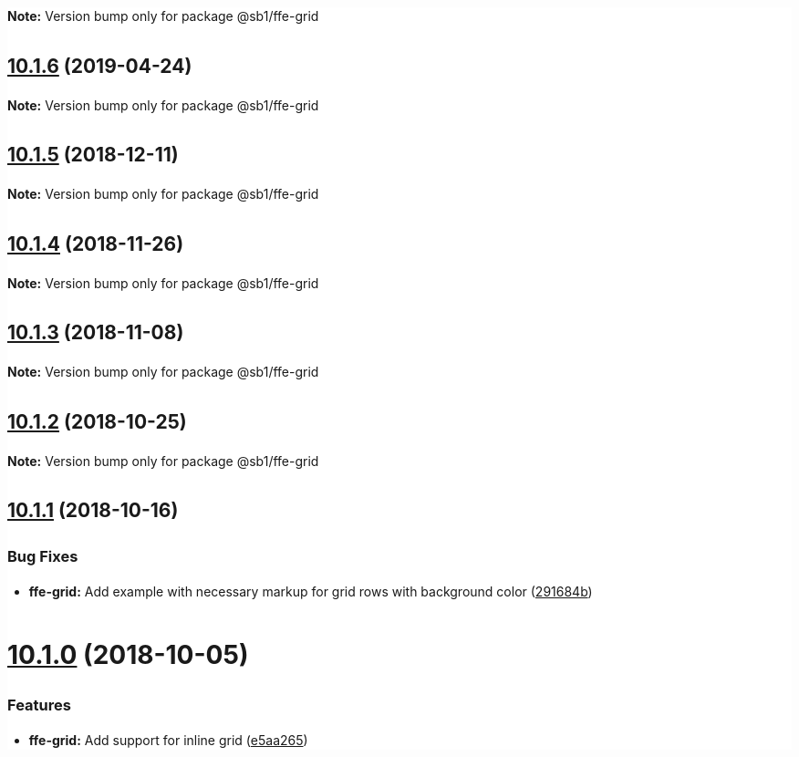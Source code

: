 **Note:** Version bump only for package @sb1/ffe-grid

## [10.1.6](https://github.com/SpareBank1/designsystem/compare/@sb1/ffe-grid@10.1.5...@sb1/ffe-grid@10.1.6) (2019-04-24)

**Note:** Version bump only for package @sb1/ffe-grid

## [10.1.5](https://github.com/SpareBank1/designsystem/compare/@sb1/ffe-grid@10.1.4...@sb1/ffe-grid@10.1.5) (2018-12-11)

**Note:** Version bump only for package @sb1/ffe-grid

## [10.1.4](https://github.com/SpareBank1/designsystem/compare/@sb1/ffe-grid@10.1.3...@sb1/ffe-grid@10.1.4) (2018-11-26)

**Note:** Version bump only for package @sb1/ffe-grid

## [10.1.3](https://github.com/SpareBank1/designsystem/compare/@sb1/ffe-grid@10.1.2...@sb1/ffe-grid@10.1.3) (2018-11-08)

**Note:** Version bump only for package @sb1/ffe-grid

## [10.1.2](https://github.com/SpareBank1/designsystem/compare/@sb1/ffe-grid@10.1.1...@sb1/ffe-grid@10.1.2) (2018-10-25)

**Note:** Version bump only for package @sb1/ffe-grid

## [10.1.1](https://github.com/SpareBank1/designsystem/compare/@sb1/ffe-grid@10.1.0...@sb1/ffe-grid@10.1.1) (2018-10-16)

### Bug Fixes

-   **ffe-grid:** Add example with necessary markup for grid rows with background color ([291684b](https://github.com/SpareBank1/designsystem/commit/291684b))

# [10.1.0](https://github.com/SpareBank1/designsystem/compare/@sb1/ffe-grid@10.0.4...@sb1/ffe-grid@10.1.0) (2018-10-05)

### Features

-   **ffe-grid:** Add support for inline grid ([e5aa265](https://github.com/SpareBank1/designsystem/commit/e5aa265))
